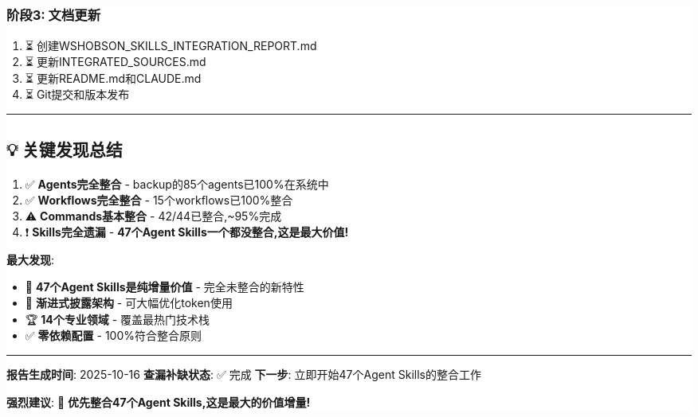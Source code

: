 ### 阶段3: 文档更新

1. ⏳ 创建WSHOBSON_SKILLS_INTEGRATION_REPORT.md
2. ⏳ 更新INTEGRATED_SOURCES.md
3. ⏳ 更新README.md和CLAUDE.md
4. ⏳ Git提交和版本发布

---

## 💡 关键发现总结

1. ✅ **Agents完全整合** - backup的85个agents已100%在系统中
2. ✅ **Workflows完全整合** - 15个workflows已100%整合
3. ⚠️ **Commands基本整合** - 42/44已整合,~95%完成
4. ❗ **Skills完全遗漏** - **47个Agent Skills一个都没整合,这是最大价值!**

**最大发现**:
- 🎯 **47个Agent Skills是纯增量价值** - 完全未整合的新特性
- 🚀 **渐进式披露架构** - 可大幅优化token使用
- 🏆 **14个专业领域** - 覆盖最热门技术栈
- ✅ **零依赖配置** - 100%符合整合原则

---

**报告生成时间**: 2025-10-16
**查漏补缺状态**: ✅ 完成
**下一步**: 立即开始47个Agent Skills的整合工作

**强烈建议**: 🔴 **优先整合47个Agent Skills,这是最大的价值增量!**
